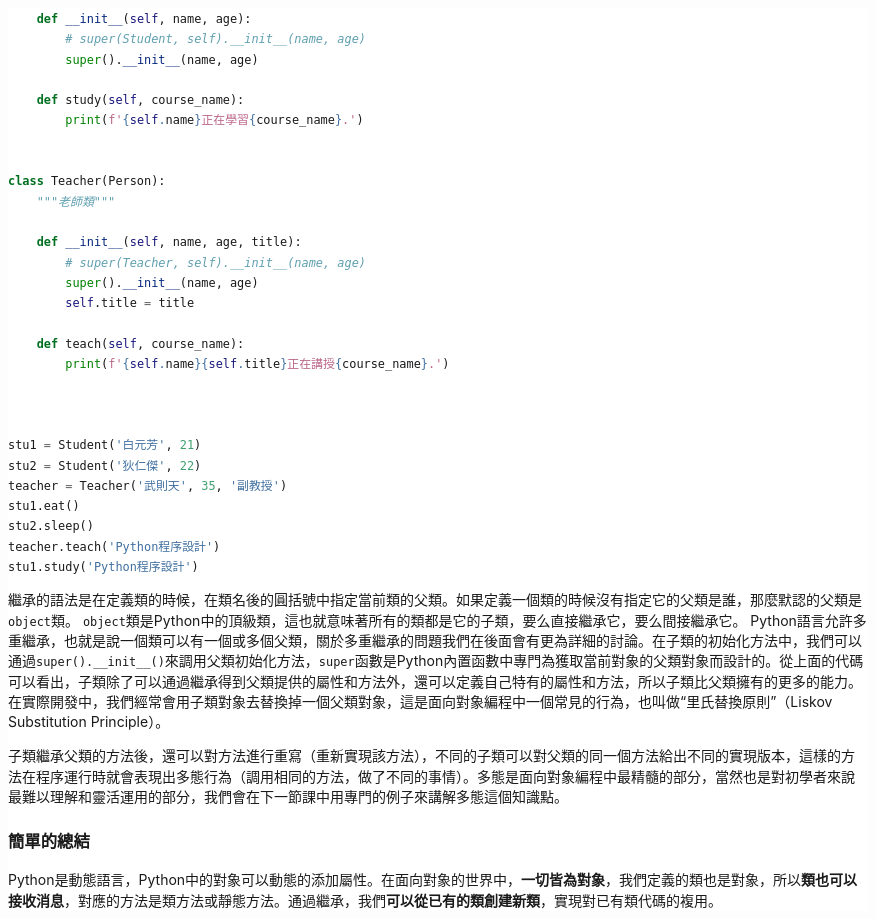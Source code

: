 ```Python
    def __init__(self, name, age):
        # super(Student, self).__init__(name, age)
        super().__init__(name, age)
    
    def study(self, course_name):
        print(f'{self.name}正在學習{course_name}.')


class Teacher(Person):
    """老師類"""

    def __init__(self, name, age, title):
        # super(Teacher, self).__init__(name, age)
        super().__init__(name, age)
        self.title = title
    
    def teach(self, course_name):
        print(f'{self.name}{self.title}正在講授{course_name}.')



stu1 = Student('白元芳', 21)
stu2 = Student('狄仁傑', 22)
teacher = Teacher('武則天', 35, '副教授')
stu1.eat()
stu2.sleep()
teacher.teach('Python程序設計')
stu1.study('Python程序設計')
```

繼承的語法是在定義類的時候，在類名後的圓括號中指定當前類的父類。如果定義一個類的時候沒有指定它的父類是誰，那麼默認的父類是`object`類。 `object`類是Python中的頂級類，這也就意味著所有的類都是它的子類，要么直接繼承它，要么間接繼承它。 Python語言允許多重繼承，也就是說一個類可以有一個或多個父類，關於多重繼承的問題我們在後面會有更為詳細的討論。在子類的初始化方法中，我們可以通過`super().__init__()`來調用父類初始化方法，`super`函數是Python內置函數中專門為獲取當前對象的父類對象而設計的。從上面的代碼可以看出，子類除了可以通過繼承得到父類提供的屬性和方法外，還可以定義自己特有的屬性和方法，所以子類比父類擁有的更多的能力。在實際開發中，我們經常會用子類對象去替換掉一個父類對象，這是面向對象編程中一個常見的行為，也叫做“里氏替換原則”（Liskov Substitution Principle）。

子類繼承父類的方法後，還可以對方法進行重寫（重新實現該方法），不同的子類可以對父類的同一個方法給出不同的實現版本，這樣的方法在程序運行時就會表現出多態行為（調用相同的方法，做了不同的事情）。多態是面向對象編程中最精髓的部分，當然也是對初學者來說最難以理解和靈活運用的部分，我們會在下一節課中用專門的例子來講解多態這個知識點。

### 簡單的總結

Python是動態語言，Python中的對象可以動態的添加屬性。在面向對象的世界中，**一切皆為對象**，我們定義的類也是對象，所以**類也可以接收消息**，對應的方法是類方法或靜態方法。通過繼承，我們**可以從已有的類創建新類**，實現對已有類代碼的複用。
